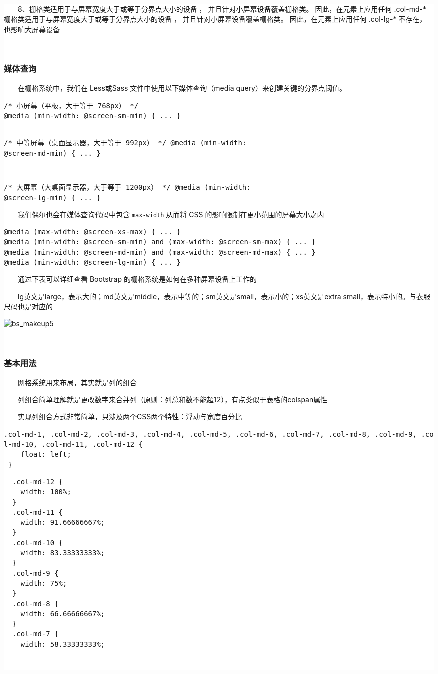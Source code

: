 　　8、栅格类适用于与屏幕宽度大于或等于分界点大小的设备 ， 并且针对小屏幕设备覆盖栅格类。 因此，在元素上应用任何 .col-md-* 栅格类适用于与屏幕宽度大于或等于分界点大小的设备 ， 并且针对小屏幕设备覆盖栅格类。 因此，在元素上应用任何 .col-lg-* 不存在， 也影响大屏幕设备

&nbsp;

### 媒体查询

　　在栅格系统中，我们在 Less或Sass 文件中使用以下媒体查询（media query）来创建关键的分界点阈值。

<div class="cnblogs_code">
<pre>/* 小屏幕（平板，大于等于 768px） */
@media (min-width: @screen-sm-min) { ... }

/* 中等屏幕（桌面显示器，大于等于 992px） */
@media (min-width: @screen-md-min) { ... }

/* 大屏幕（大桌面显示器，大于等于 1200px） */
@media (min-width: @screen-lg-min) { ... }</pre>
</div>

　　我们偶尔也会在媒体查询代码中包含&nbsp;`max-width`&nbsp;从而将 CSS 的影响限制在更小范围的屏幕大小之内

<div class="cnblogs_code">
<pre>@media (max-width: @screen-xs-max) { ... }
@media (min-width: @screen-sm-min) and (max-width: @screen-sm-max) { ... }
@media (min-width: @screen-md-min) and (max-width: @screen-md-max) { ... }
@media (min-width: @screen-lg-min) { ... }</pre>
</div>

　　通过下表可以详细查看 Bootstrap 的栅格系统是如何在多种屏幕设备上工作的

　　lg英文是large，表示大的；md英文是middle，表示中等的；sm英文是small，表示小的；xs英文是extra small，表示特小的。与衣服尺码也是对应的

![bs_makeup5](https://pic.xiaohuochai.site/blog/bs_makeup5.png)

&nbsp;

### 基本用法

　　网格系统用来布局，其实就是列的组合

　　列组合简单理解就是更改数字来合并列（原则：列总和数不能超12），有点类似于表格的colspan属性

　　实现列组合方式非常简单，只涉及两个CSS两个特性：浮动与宽度百分比

<div class="cnblogs_code">
<pre>.col-md-1, .col-md-2, .col-md-3, .col-md-4, .col-md-5, .col-md-6, .col-md-7, .col-md-8, .col-md-9, .col-md-10, .col-md-11, .col-md-12 {
    float: left;
 }</pre>
</div>
<div class="cnblogs_code">
<pre>  .col-md-12 {
    width: 100%;
  }
  .col-md-11 {
    width: 91.66666667%;
  }
  .col-md-10 {
    width: 83.33333333%;
  }
  .col-md-9 {
    width: 75%;
  }
  .col-md-8 {
    width: 66.66666667%;
  }
  .col-md-7 {
    width: 58.33333333%;